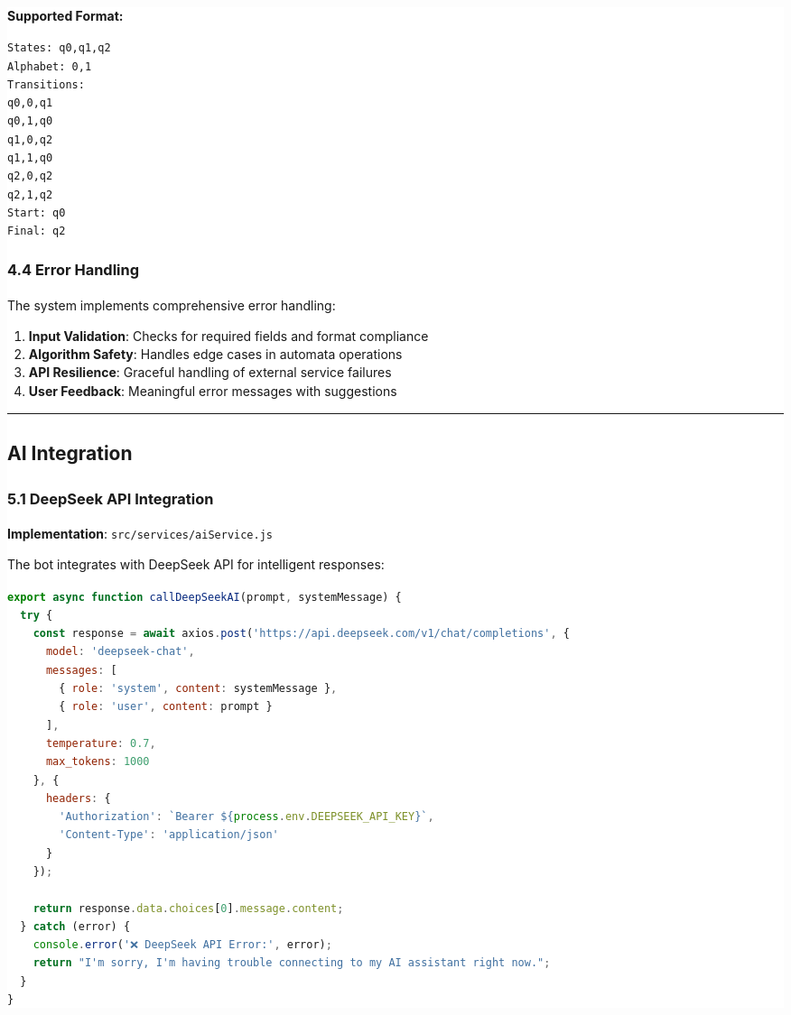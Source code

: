 **Supported Format:**
```
States: q0,q1,q2
Alphabet: 0,1
Transitions:
q0,0,q1
q0,1,q0
q1,0,q2
q1,1,q0
q2,0,q2
q2,1,q2
Start: q0
Final: q2
```

### 4.4 Error Handling

The system implements comprehensive error handling:

1. **Input Validation**: Checks for required fields and format compliance
2. **Algorithm Safety**: Handles edge cases in automata operations
3. **API Resilience**: Graceful handling of external service failures
4. **User Feedback**: Meaningful error messages with suggestions

---

## AI Integration

### 5.1 DeepSeek API Integration

**Implementation**: `src/services/aiService.js`

The bot integrates with DeepSeek API for intelligent responses:

```javascript
export async function callDeepSeekAI(prompt, systemMessage) {
  try {
    const response = await axios.post('https://api.deepseek.com/v1/chat/completions', {
      model: 'deepseek-chat',
      messages: [
        { role: 'system', content: systemMessage },
        { role: 'user', content: prompt }
      ],
      temperature: 0.7,
      max_tokens: 1000
    }, {
      headers: {
        'Authorization': `Bearer ${process.env.DEEPSEEK_API_KEY}`,
        'Content-Type': 'application/json'
      }
    });
    
    return response.data.choices[0].message.content;
  } catch (error) {
    console.error('❌ DeepSeek API Error:', error);
    return "I'm sorry, I'm having trouble connecting to my AI assistant right now.";
  }
}
```
